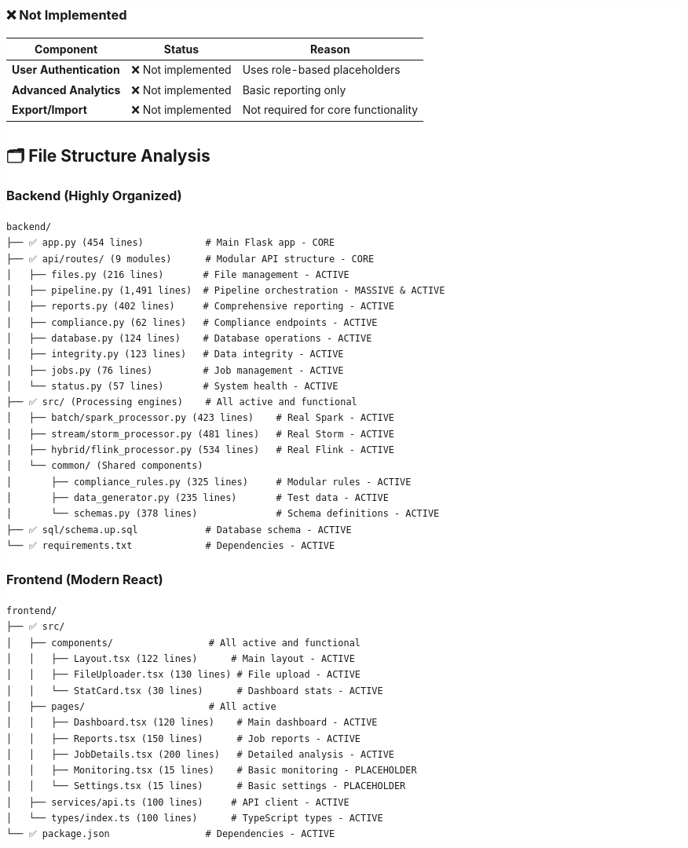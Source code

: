 ### **❌ Not Implemented**

| Component               | Status             | Reason                              |
| ----------------------- | ------------------ | ----------------------------------- |
| **User Authentication** | ❌ Not implemented | Uses role-based placeholders        |
| **Advanced Analytics**  | ❌ Not implemented | Basic reporting only                |
| **Export/Import**       | ❌ Not implemented | Not required for core functionality |

## 🗂️ **File Structure Analysis**

### **Backend (Highly Organized)**

```
backend/
├── ✅ app.py (454 lines)           # Main Flask app - CORE
├── ✅ api/routes/ (9 modules)      # Modular API structure - CORE
│   ├── files.py (216 lines)       # File management - ACTIVE
│   ├── pipeline.py (1,491 lines)  # Pipeline orchestration - MASSIVE & ACTIVE
│   ├── reports.py (402 lines)     # Comprehensive reporting - ACTIVE
│   ├── compliance.py (62 lines)   # Compliance endpoints - ACTIVE
│   ├── database.py (124 lines)    # Database operations - ACTIVE
│   ├── integrity.py (123 lines)   # Data integrity - ACTIVE
│   ├── jobs.py (76 lines)         # Job management - ACTIVE
│   └── status.py (57 lines)       # System health - ACTIVE
├── ✅ src/ (Processing engines)    # All active and functional
│   ├── batch/spark_processor.py (423 lines)    # Real Spark - ACTIVE
│   ├── stream/storm_processor.py (481 lines)   # Real Storm - ACTIVE
│   ├── hybrid/flink_processor.py (534 lines)   # Real Flink - ACTIVE
│   └── common/ (Shared components)
│       ├── compliance_rules.py (325 lines)     # Modular rules - ACTIVE
│       ├── data_generator.py (235 lines)       # Test data - ACTIVE
│       └── schemas.py (378 lines)              # Schema definitions - ACTIVE
├── ✅ sql/schema.up.sql            # Database schema - ACTIVE
└── ✅ requirements.txt             # Dependencies - ACTIVE
```

### **Frontend (Modern React)**

```
frontend/
├── ✅ src/
│   ├── components/                 # All active and functional
│   │   ├── Layout.tsx (122 lines)      # Main layout - ACTIVE
│   │   ├── FileUploader.tsx (130 lines) # File upload - ACTIVE
│   │   └── StatCard.tsx (30 lines)      # Dashboard stats - ACTIVE
│   ├── pages/                      # All active
│   │   ├── Dashboard.tsx (120 lines)    # Main dashboard - ACTIVE
│   │   ├── Reports.tsx (150 lines)      # Job reports - ACTIVE
│   │   ├── JobDetails.tsx (200 lines)   # Detailed analysis - ACTIVE
│   │   ├── Monitoring.tsx (15 lines)    # Basic monitoring - PLACEHOLDER
│   │   └── Settings.tsx (15 lines)      # Basic settings - PLACEHOLDER
│   ├── services/api.ts (100 lines)     # API client - ACTIVE
│   └── types/index.ts (100 lines)      # TypeScript types - ACTIVE
└── ✅ package.json                 # Dependencies - ACTIVE
```
